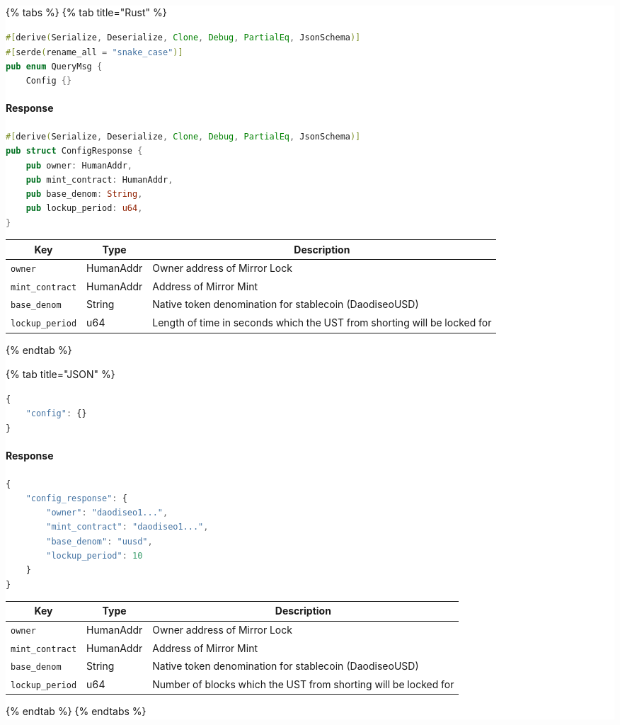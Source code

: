{% tabs %}
{% tab title="Rust" %}
```rust
#[derive(Serialize, Deserialize, Clone, Debug, PartialEq, JsonSchema)]
#[serde(rename_all = "snake_case")]
pub enum QueryMsg {
    Config {}
```

#### Response

```rust
#[derive(Serialize, Deserialize, Clone, Debug, PartialEq, JsonSchema)]
pub struct ConfigResponse {
    pub owner: HumanAddr,
    pub mint_contract: HumanAddr,
    pub base_denom: String,
    pub lockup_period: u64,
}
```

| Key             | Type      | Description                                                              |
| --------------- | --------- | ------------------------------------------------------------------------ |
| `owner`         | HumanAddr | Owner address of Mirror Lock                                             |
| `mint_contract` | HumanAddr | Address of Mirror Mint                                                   |
| `base_denom`    | String    | Native token denomination for stablecoin (DaodiseoUSD)                      |
| `lockup_period` | u64       | Length of time in seconds which the UST from shorting will be locked for |
{% endtab %}

{% tab title="JSON" %}
```javascript
{
    "config": {}
}
```



#### Response

```javascript
{
    "config_response": {
        "owner": "daodiseo1...",
        "mint_contract": "daodiseo1...",
        "base_denom": "uusd",
        "lockup_period": 10
    }
}
```

| Key             | Type      | Description                                                     |
| --------------- | --------- | --------------------------------------------------------------- |
| `owner`         | HumanAddr | Owner address of Mirror Lock                                    |
| `mint_contract` | HumanAddr | Address of Mirror Mint                                          |
| `base_denom`    | String    | Native token denomination for stablecoin (DaodiseoUSD)             |
| `lockup_period` | u64       | Number of blocks which the UST from shorting will be locked for |
{% endtab %}
{% endtabs %}
